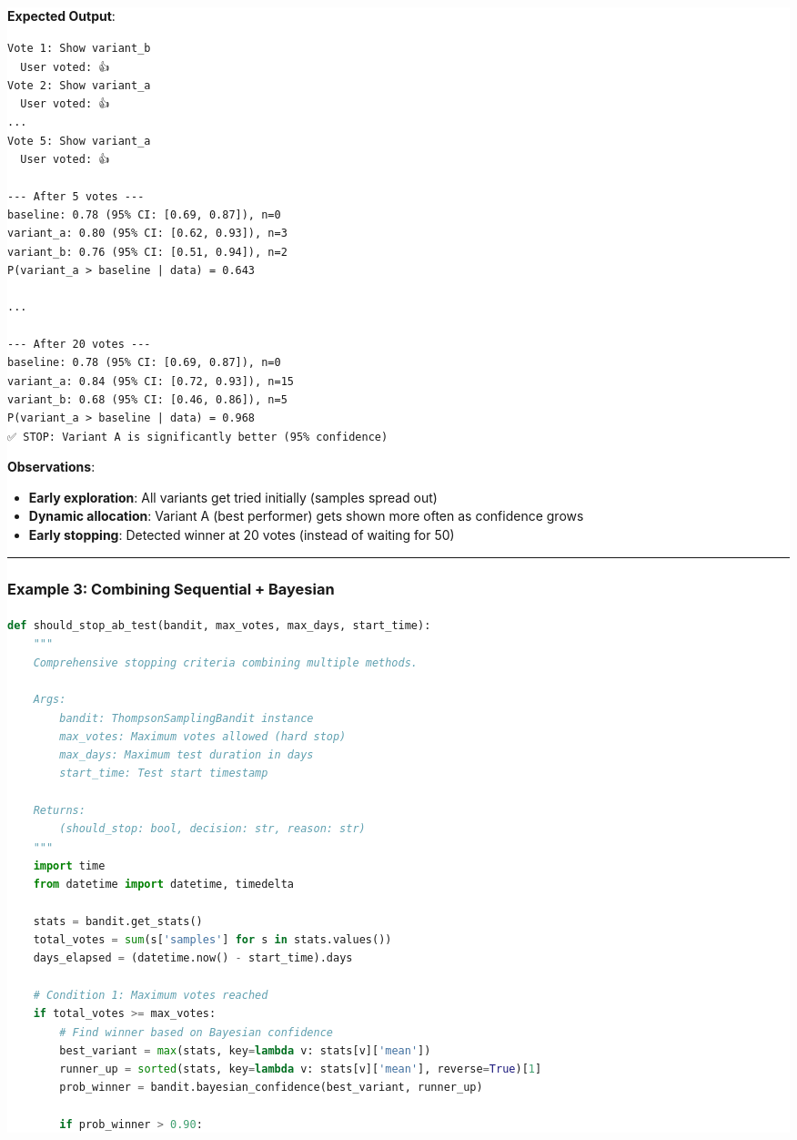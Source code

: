 **Expected Output**:
```
Vote 1: Show variant_b
  User voted: 👍
Vote 2: Show variant_a
  User voted: 👍
...
Vote 5: Show variant_a
  User voted: 👍

--- After 5 votes ---
baseline: 0.78 (95% CI: [0.69, 0.87]), n=0
variant_a: 0.80 (95% CI: [0.62, 0.93]), n=3
variant_b: 0.76 (95% CI: [0.51, 0.94]), n=2
P(variant_a > baseline | data) = 0.643

...

--- After 20 votes ---
baseline: 0.78 (95% CI: [0.69, 0.87]), n=0
variant_a: 0.84 (95% CI: [0.72, 0.93]), n=15
variant_b: 0.68 (95% CI: [0.46, 0.86]), n=5
P(variant_a > baseline | data) = 0.968
✅ STOP: Variant A is significantly better (95% confidence)
```

**Observations**:
- **Early exploration**: All variants get tried initially (samples spread out)
- **Dynamic allocation**: Variant A (best performer) gets shown more often as confidence grows
- **Early stopping**: Detected winner at 20 votes (instead of waiting for 50)

---

### Example 3: Combining Sequential + Bayesian

```python
def should_stop_ab_test(bandit, max_votes, max_days, start_time):
    """
    Comprehensive stopping criteria combining multiple methods.

    Args:
        bandit: ThompsonSamplingBandit instance
        max_votes: Maximum votes allowed (hard stop)
        max_days: Maximum test duration in days
        start_time: Test start timestamp

    Returns:
        (should_stop: bool, decision: str, reason: str)
    """
    import time
    from datetime import datetime, timedelta

    stats = bandit.get_stats()
    total_votes = sum(s['samples'] for s in stats.values())
    days_elapsed = (datetime.now() - start_time).days

    # Condition 1: Maximum votes reached
    if total_votes >= max_votes:
        # Find winner based on Bayesian confidence
        best_variant = max(stats, key=lambda v: stats[v]['mean'])
        runner_up = sorted(stats, key=lambda v: stats[v]['mean'], reverse=True)[1]
        prob_winner = bandit.bayesian_confidence(best_variant, runner_up)

        if prob_winner > 0.90:
```